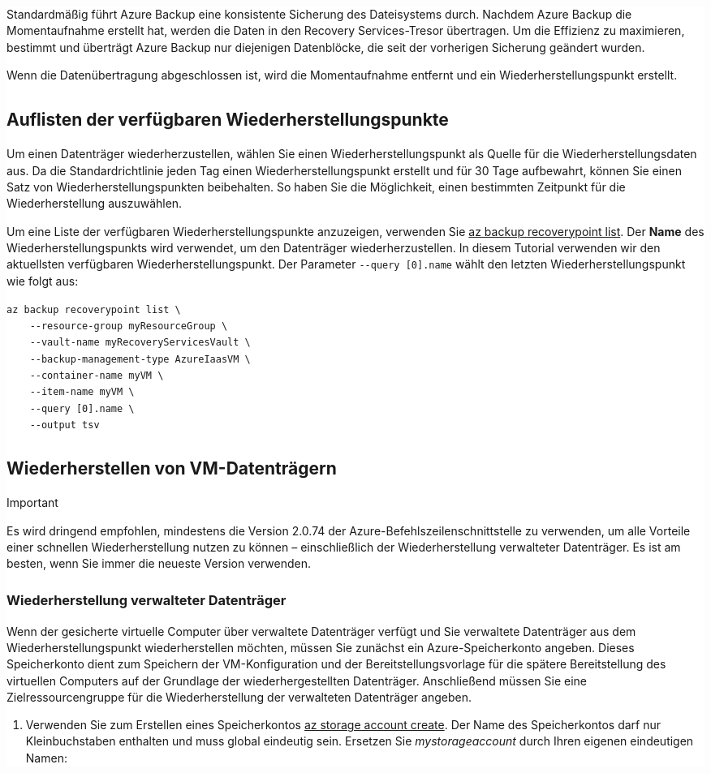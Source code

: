 Standardmäßig führt Azure Backup eine konsistente Sicherung des Dateisystems durch. Nachdem Azure Backup die Momentaufnahme erstellt hat, werden die Daten in den Recovery Services-Tresor übertragen. Um die Effizienz zu maximieren, bestimmt und überträgt Azure Backup nur diejenigen Datenblöcke, die seit der vorherigen Sicherung geändert wurden.

Wenn die Datenübertragung abgeschlossen ist, wird die Momentaufnahme entfernt und ein Wiederherstellungspunkt erstellt.

## <a name="list-available-recovery-points"></a>Auflisten der verfügbaren Wiederherstellungspunkte

Um einen Datenträger wiederherzustellen, wählen Sie einen Wiederherstellungspunkt als Quelle für die Wiederherstellungsdaten aus. Da die Standardrichtlinie jeden Tag einen Wiederherstellungspunkt erstellt und für 30 Tage aufbewahrt, können Sie einen Satz von Wiederherstellungspunkten beibehalten. So haben Sie die Möglichkeit, einen bestimmten Zeitpunkt für die Wiederherstellung auszuwählen.

Um eine Liste der verfügbaren Wiederherstellungspunkte anzuzeigen, verwenden Sie [az backup recoverypoint list](/cli/azure/backup/recoverypoint#az-backup-recoverypoint-list). Der **Name** des Wiederherstellungspunkts wird verwendet, um den Datenträger wiederherzustellen. In diesem Tutorial verwenden wir den aktuellsten verfügbaren Wiederherstellungspunkt. Der Parameter `--query [0].name` wählt den letzten Wiederherstellungspunkt wie folgt aus:

```azurecli-interactive
az backup recoverypoint list \
    --resource-group myResourceGroup \
    --vault-name myRecoveryServicesVault \
    --backup-management-type AzureIaasVM \
    --container-name myVM \
    --item-name myVM \
    --query [0].name \
    --output tsv
```

## <a name="restore-a-vm-disk"></a>Wiederherstellen von VM-Datenträgern

> [!IMPORTANT]
> Es wird dringend empfohlen, mindestens die Version 2.0.74 der Azure-Befehlszeilenschnittstelle zu verwenden, um alle Vorteile einer schnellen Wiederherstellung nutzen zu können – einschließlich der Wiederherstellung verwalteter Datenträger. Es ist am besten, wenn Sie immer die neueste Version verwenden.

### <a name="managed-disk-restore"></a>Wiederherstellung verwalteter Datenträger

Wenn der gesicherte virtuelle Computer über verwaltete Datenträger verfügt und Sie verwaltete Datenträger aus dem Wiederherstellungspunkt wiederherstellen möchten, müssen Sie zunächst ein Azure-Speicherkonto angeben. Dieses Speicherkonto dient zum Speichern der VM-Konfiguration und der Bereitstellungsvorlage für die spätere Bereitstellung des virtuellen Computers auf der Grundlage der wiederhergestellten Datenträger. Anschließend müssen Sie eine Zielressourcengruppe für die Wiederherstellung der verwalteten Datenträger angeben.

1. Verwenden Sie zum Erstellen eines Speicherkontos [az storage account create](/cli/azure/storage/account#az-storage-account-create). Der Name des Speicherkontos darf nur Kleinbuchstaben enthalten und muss global eindeutig sein. Ersetzen Sie *mystorageaccount* durch Ihren eigenen eindeutigen Namen:
